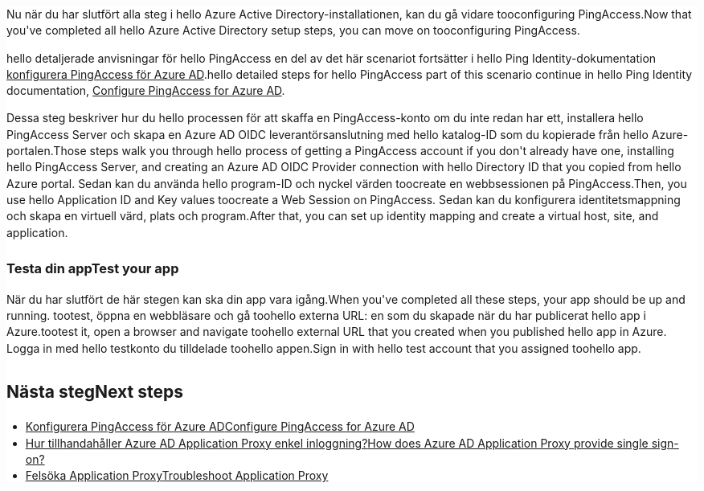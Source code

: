 <span data-ttu-id="6e1af-200">Nu när du har slutfört alla steg i hello Azure Active Directory-installationen, kan du gå vidare tooconfiguring PingAccess.</span><span class="sxs-lookup"><span data-stu-id="6e1af-200">Now that you've completed all hello Azure Active Directory setup steps, you can move on tooconfiguring PingAccess.</span></span> 

<span data-ttu-id="6e1af-201">hello detaljerade anvisningar för hello PingAccess en del av det här scenariot fortsätter i hello Ping Identity-dokumentation [konfigurera PingAccess för Azure AD](https://docs.pingidentity.com/bundle/paaad_m_ConfigurePAforMSAzureADSolution_paaad43/page/pa_c_PAAzureSolutionOverview.html).</span><span class="sxs-lookup"><span data-stu-id="6e1af-201">hello detailed steps for hello PingAccess part of this scenario continue in hello Ping Identity documentation, [Configure PingAccess for Azure AD](https://docs.pingidentity.com/bundle/paaad_m_ConfigurePAforMSAzureADSolution_paaad43/page/pa_c_PAAzureSolutionOverview.html).</span></span>

<span data-ttu-id="6e1af-202">Dessa steg beskriver hur du hello processen för att skaffa en PingAccess-konto om du inte redan har ett, installera hello PingAccess Server och skapa en Azure AD OIDC leverantörsanslutning med hello katalog-ID som du kopierade från hello Azure-portalen.</span><span class="sxs-lookup"><span data-stu-id="6e1af-202">Those steps walk you through hello process of getting a PingAccess account if you don't already have one, installing hello PingAccess Server, and creating an Azure AD OIDC Provider connection with hello Directory ID that you copied from hello Azure portal.</span></span> <span data-ttu-id="6e1af-203">Sedan kan du använda hello program-ID och nyckel värden toocreate en webbsessionen på PingAccess.</span><span class="sxs-lookup"><span data-stu-id="6e1af-203">Then, you use hello Application ID and Key values toocreate a Web Session on PingAccess.</span></span> <span data-ttu-id="6e1af-204">Sedan kan du konfigurera identitetsmappning och skapa en virtuell värd, plats och program.</span><span class="sxs-lookup"><span data-stu-id="6e1af-204">After that, you can set up identity mapping and create a virtual host, site, and application.</span></span>

### <a name="test-your-app"></a><span data-ttu-id="6e1af-205">Testa din app</span><span class="sxs-lookup"><span data-stu-id="6e1af-205">Test your app</span></span>

<span data-ttu-id="6e1af-206">När du har slutfört de här stegen kan ska din app vara igång.</span><span class="sxs-lookup"><span data-stu-id="6e1af-206">When you've completed all these steps, your app should be up and running.</span></span> <span data-ttu-id="6e1af-207">tootest, öppna en webbläsare och gå toohello externa URL: en som du skapade när du har publicerat hello app i Azure.</span><span class="sxs-lookup"><span data-stu-id="6e1af-207">tootest it, open a browser and navigate toohello external URL that you created when you published hello app in Azure.</span></span> <span data-ttu-id="6e1af-208">Logga in med hello testkonto du tilldelade toohello appen.</span><span class="sxs-lookup"><span data-stu-id="6e1af-208">Sign in with hello test account that you assigned toohello app.</span></span>

## <a name="next-steps"></a><span data-ttu-id="6e1af-209">Nästa steg</span><span class="sxs-lookup"><span data-stu-id="6e1af-209">Next steps</span></span>

- [<span data-ttu-id="6e1af-210">Konfigurera PingAccess för Azure AD</span><span class="sxs-lookup"><span data-stu-id="6e1af-210">Configure PingAccess for Azure AD</span></span>](https://docs.pingidentity.com/bundle/paaad_m_ConfigurePAforMSAzureADSolution_paaad43/page/pa_c_PAAzureSolutionOverview.html)
- [<span data-ttu-id="6e1af-211">Hur tillhandahåller Azure AD Application Proxy enkel inloggning?</span><span class="sxs-lookup"><span data-stu-id="6e1af-211">How does Azure AD Application Proxy provide single sign-on?</span></span>](application-proxy-sso-overview.md)
- [<span data-ttu-id="6e1af-212">Felsöka Application Proxy</span><span class="sxs-lookup"><span data-stu-id="6e1af-212">Troubleshoot Application Proxy</span></span>](active-directory-application-proxy-troubleshoot.md)
